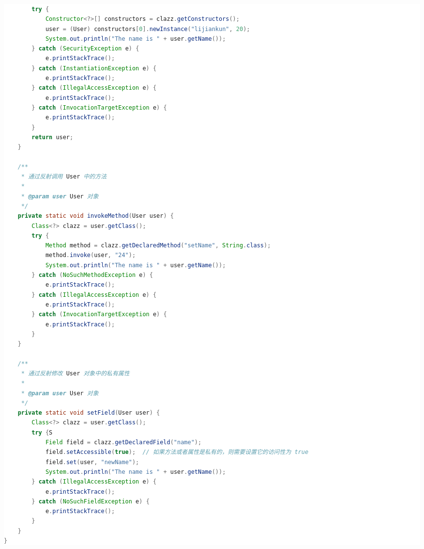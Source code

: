 ``` Java
        try {
            Constructor<?>[] constructors = clazz.getConstructors();
            user = (User) constructors[0].newInstance("lijiankun", 20);
            System.out.println("The name is " + user.getName());
        } catch (SecurityException e) {
            e.printStackTrace();
        } catch (InstantiationException e) {
            e.printStackTrace();
        } catch (IllegalAccessException e) {
            e.printStackTrace();
        } catch (InvocationTargetException e) {
            e.printStackTrace();
        }
        return user;
    }

    /**
     * 通过反射调用 User 中的方法
     *
     * @param user User 对象
     */
    private static void invokeMethod(User user) {
        Class<?> clazz = user.getClass();
        try {
            Method method = clazz.getDeclaredMethod("setName", String.class);
            method.invoke(user, "24");
            System.out.println("The name is " + user.getName());
        } catch (NoSuchMethodException e) {
            e.printStackTrace();
        } catch (IllegalAccessException e) {
            e.printStackTrace();
        } catch (InvocationTargetException e) {
            e.printStackTrace();
        }
    }

    /**
     * 通过反射修改 User 对象中的私有属性
     *
     * @param user User 对象
     */
    private static void setField(User user) {
        Class<?> clazz = user.getClass();
        try {S
            Field field = clazz.getDeclaredField("name");
            field.setAccessible(true);  // 如果方法或者属性是私有的，则需要设置它的访问性为 true
            field.set(user, "newName");
            System.out.println("The name is " + user.getName());
        } catch (IllegalAccessException e) {
            e.printStackTrace();
        } catch (NoSuchFieldException e) {
            e.printStackTrace();
        }
    }
}
```
